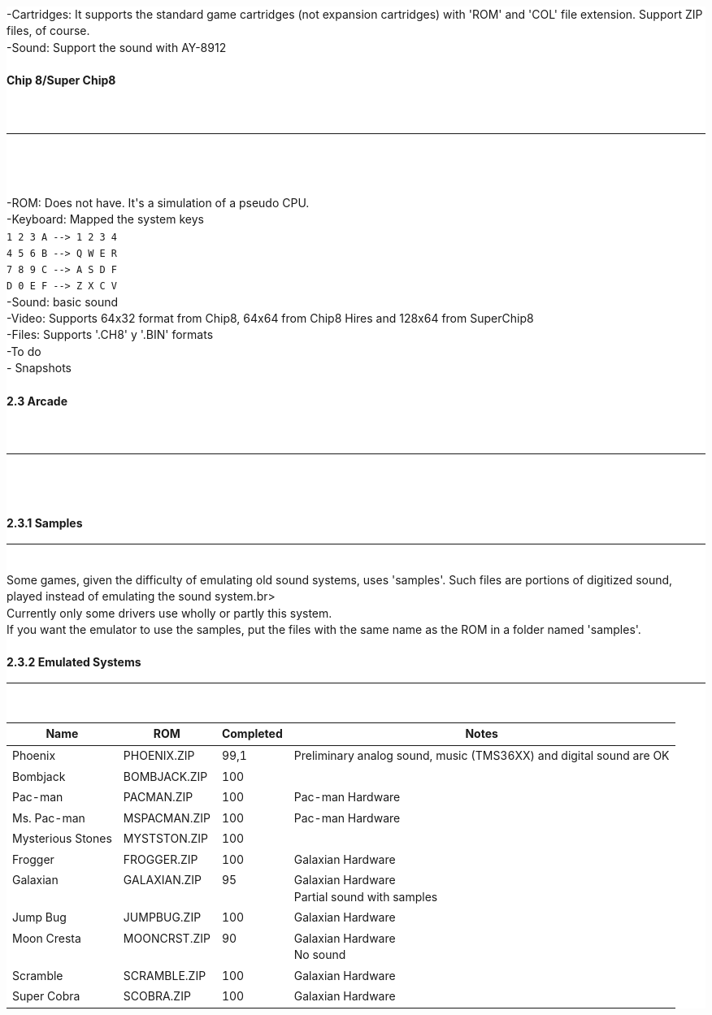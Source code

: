 -Cartridges: It supports the standard game cartridges (not expansion cartridges) with 'ROM' and 'COL' file extension. Support ZIP files, of course.<br>
-Sound: Support the sound with AY-8912<br><br>
<b>Chip 8/Super Chip8</b><br>
<br>
<br>
<hr><br>
<br>
<br>
-ROM: Does not have. It's a simulation of a pseudo CPU.<br>
-Keyboard: Mapped the system keys<br>
</blockquote><code>1 2 3 A --&gt; 1 2 3 4</code><br>
<code>4 5 6 B --&gt; Q W E R</code><br>
<code>7 8 9 C --&gt; A S D F</code><br>
<code>D 0 E F --&gt; Z X C V</code><br>
-Sound: basic sound<br>
-Video: Supports 64x32 format from Chip8, 64x64 from Chip8 Hires and 128x64 from SuperChip8<br>
-Files: Supports '.CH8' y '.BIN' formats<br>
-To do<br>	- Snapshots<br><br>
<b>2.3 Arcade</b><br>
<br>
<br>
<hr><br>
<br>
<br>
<b>2.3.1 Samples</b>

<hr>

<br>
Some games, given the difficulty of emulating old sound systems, uses 'samples'. Such files are portions of digitized sound, played instead of emulating the sound system.br><br>
Currently only some drivers use wholly or partly this system.<br>
If you want the emulator to use the samples, put the files with the same name as the ROM in a folder named 'samples'.<br>
<br>
<b>2.3.2 Emulated Systems</b>

<hr>

<br>
<table><thead><th> <b>Name</b></th><th> <b>ROM</b>          </th><th> <b>Completed</b>  </th><th> <b>Notes</b></th></thead><tbody>
<tr><td>Phoenix                    </td><td> PHOENIX.ZIP         </td><td>      99,1         </td><td> Preliminary analog sound, music (TMS36XX) and digital sound are OK</td></tr>
<tr><td>Bombjack                   </td><td> BOMBJACK.ZIP        </td><td>     100           </td></tr>
<tr><td>Pac-man                    </td><td> PACMAN.ZIP          </td><td>     100           </td><td> Pac-man Hardware</td></tr>
<tr><td>Ms. Pac-man                </td><td> MSPACMAN.ZIP        </td><td>     100           </td><td> Pac-man Hardware</td></tr>
<tr><td>Mysterious Stones          </td><td> MYSTSTON.ZIP        </td><td>     100           </td></tr>
<tr><td>Frogger                    </td><td> FROGGER.ZIP         </td><td>     100           </td><td> Galaxian Hardware</td></tr>
<tr><td>Galaxian                   </td><td> GALAXIAN.ZIP        </td><td>      95           </td><td> Galaxian Hardware<br>Partial sound with samples</td></tr>
<tr><td>Jump Bug                   </td><td> JUMPBUG.ZIP         </td><td>     100           </td><td> Galaxian Hardware</td></tr>
<tr><td>Moon Cresta                </td><td> MOONCRST.ZIP        </td><td>      90           </td><td> Galaxian Hardware<br>No sound</td></tr>
<tr><td>Scramble                   </td><td> SCRAMBLE.ZIP        </td><td>     100           </td><td> Galaxian Hardware</td></tr>
<tr><td>Super Cobra                </td><td> SCOBRA.ZIP          </td><td>     100           </td><td> Galaxian Hardware</td></tr>